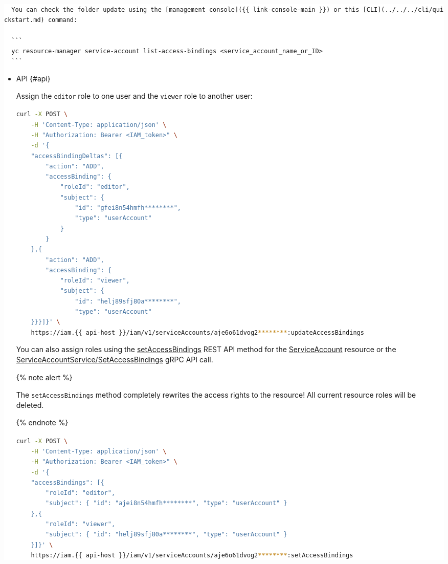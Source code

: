       You can check the folder update using the [management console]({{ link-console-main }}) or this [CLI](../../../cli/quickstart.md) command:

      ```
      yc resource-manager service-account list-access-bindings <service_account_name_or_ID>
      ```

- API {#api}

   Assign the `editor` role to one user and the `viewer` role to another user:

   ```bash
   curl -X POST \
       -H 'Content-Type: application/json' \
       -H "Authorization: Bearer <IAM_token>" \
       -d '{
       "accessBindingDeltas": [{
           "action": "ADD",
           "accessBinding": {
               "roleId": "editor",
               "subject": {
                   "id": "gfei8n54hmfh********",
                   "type": "userAccount"
               }
           }
       },{
           "action": "ADD",
           "accessBinding": {
               "roleId": "viewer",
               "subject": {
                   "id": "helj89sfj80a********",
                   "type": "userAccount"
       }}}]}' \
       https://iam.{{ api-host }}/iam/v1/serviceAccounts/aje6o61dvog2********:updateAccessBindings
   ```

    You can also assign roles using the [setAccessBindings](../../api-ref/ServiceAccount/setAccessBindings.md) REST API method for the [ServiceAccount](../../api-ref/ServiceAccount/index.md) resource or the [ServiceAccountService/SetAccessBindings](../../api-ref/grpc/service_account_service.md#SetAccessBindings) gRPC API call.

    {% note alert %}

    The `setAccessBindings` method completely rewrites the access rights to the resource! All current resource roles will be deleted.

    {% endnote %}


    ```bash
    curl -X POST \
        -H 'Content-Type: application/json' \
        -H "Authorization: Bearer <IAM_token>" \
        -d '{
        "accessBindings": [{
            "roleId": "editor",
            "subject": { "id": "ajei8n54hmfh********", "type": "userAccount" }
        },{
            "roleId": "viewer",
            "subject": { "id": "helj89sfj80a********", "type": "userAccount" }
        }]}' \
        https://iam.{{ api-host }}/iam/v1/serviceAccounts/aje6o61dvog2********:setAccessBindings
    ```
